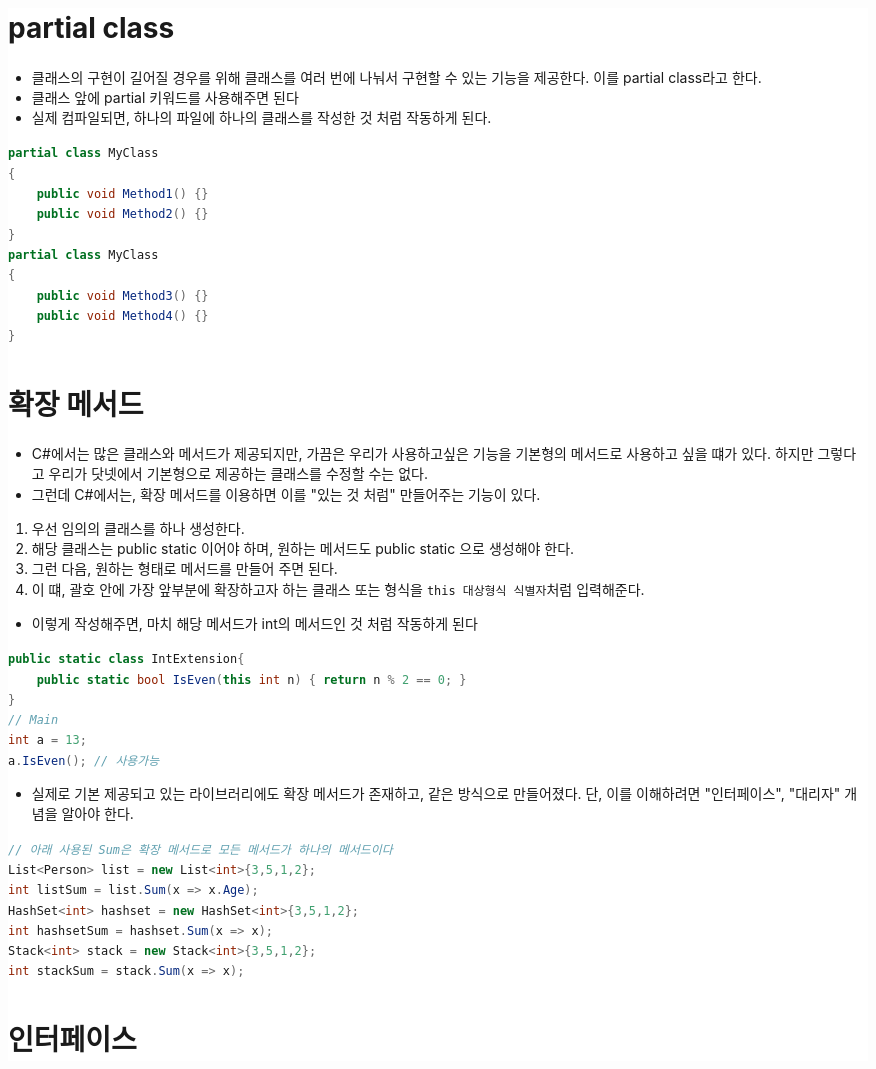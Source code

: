 # partial class

- 클래스의 구현이 길어질 경우를 위해 클래스를 여러 번에 나눠서 구현할 수 있는 기능을 제공한다. 이를 partial class라고 한다.
- 클래스 앞에 partial 키워드를 사용해주면 된다
- 실제 컴파일되면, 하나의 파일에 하나의 클래스를 작성한 것 처럼 작동하게 된다.

```csharp
partial class MyClass
{
	public void Method1() {}
	public void Method2() {}
}
partial class MyClass
{
	public void Method3() {}
	public void Method4() {}
}
```

# 확장 메서드

- C#에서는 많은 클래스와 메서드가 제공되지만, 가끔은 우리가 사용하고싶은 기능을 기본형의 메서드로 사용하고 싶을 떄가 있다. 하지만 그렇다고 우리가 닷넷에서 기본형으로 제공하는 클래스를 수정할 수는 없다.
- 그런데 C#에서는, 확장 메서드를 이용하면 이를 "있는 것 처럼" 만들어주는 기능이 있다.
1. 우선 임의의 클래스를 하나 생성한다.
2. 해당 클래스는 public static 이어야 하며, 원하는 메서드도 public static 으로 생성해야 한다.
3. 그런 다음, 원하는 형태로 메서드를 만들어 주면 된다.
4. 이 떄, 괄호 안에 가장 앞부분에 확장하고자 하는 클래스 또는 형식을 ```this 대상형식 식별자```처럼 입력해준다.
- 이렇게 작성해주면, 마치 해당 메서드가 int의 메서드인 것 처럼 작동하게 된다

```csharp
public static class IntExtension{
	public static bool IsEven(this int n) { return n % 2 == 0; }
}
// Main
int a = 13;
a.IsEven(); // 사용가능
```

- 실제로 기본 제공되고 있는 라이브러리에도 확장 메서드가 존재하고, 같은 방식으로 만들어졌다. 단, 이를 이해하려면 "인터페이스", "대리자" 개념을 알아야 한다.

```csharp
// 아래 사용된 Sum은 확장 메서드로 모든 메서드가 하나의 메서드이다
List<Person> list = new List<int>{3,5,1,2};
int listSum = list.Sum(x => x.Age);
HashSet<int> hashset = new HashSet<int>{3,5,1,2};
int hashsetSum = hashset.Sum(x => x);
Stack<int> stack = new Stack<int>{3,5,1,2};
int stackSum = stack.Sum(x => x);
```

# 인터페이스
